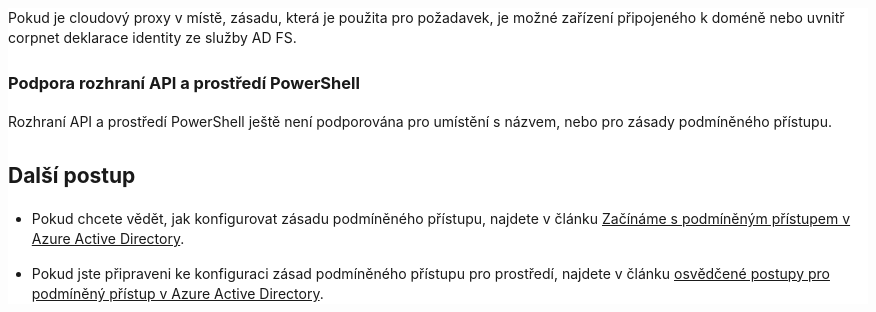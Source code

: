 Pokud je cloudový proxy v místě, zásadu, která je použita pro požadavek, je možné zařízení připojeného k doméně nebo uvnitř corpnet deklarace identity ze služby AD FS.



### <a name="api-support-and-powershell"></a>Podpora rozhraní API a prostředí PowerShell 

Rozhraní API a prostředí PowerShell ještě není podporována pro umístění s názvem, nebo pro zásady podmíněného přístupu.





## <a name="next-steps"></a>Další postup

- Pokud chcete vědět, jak konfigurovat zásadu podmíněného přístupu, najdete v článku [Začínáme s podmíněným přístupem v Azure Active Directory](active-directory-conditional-access-azure-portal-get-started.md).

- Pokud jste připraveni ke konfiguraci zásad podmíněného přístupu pro prostředí, najdete v článku [osvědčené postupy pro podmíněný přístup v Azure Active Directory](active-directory-conditional-access-best-practices.md). 
